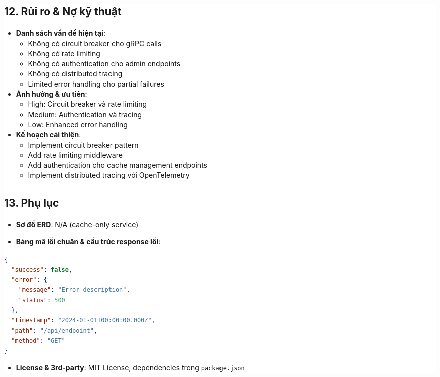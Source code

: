 ## 12. Rủi ro & Nợ kỹ thuật

* **Danh sách vấn đề hiện tại**:
  - Không có circuit breaker cho gRPC calls
  - Không có rate limiting
  - Không có authentication cho admin endpoints
  - Không có distributed tracing
  - Limited error handling cho partial failures
* **Ảnh hưởng & ưu tiên**:
  - High: Circuit breaker và rate limiting
  - Medium: Authentication và tracing
  - Low: Enhanced error handling
* **Kế hoạch cải thiện**:
  - Implement circuit breaker pattern
  - Add rate limiting middleware
  - Add authentication cho cache management endpoints
  - Implement distributed tracing với OpenTelemetry

## 13. Phụ lục

* **Sơ đồ ERD**: N/A (cache-only service)

* **Bảng mã lỗi chuẩn & cấu trúc response lỗi**:
```json
{
  "success": false,
  "error": {
    "message": "Error description",
    "status": 500
  },
  "timestamp": "2024-01-01T00:00:00.000Z",
  "path": "/api/endpoint",
  "method": "GET"
}
```

* **License & 3rd-party**: MIT License, dependencies trong `package.json`